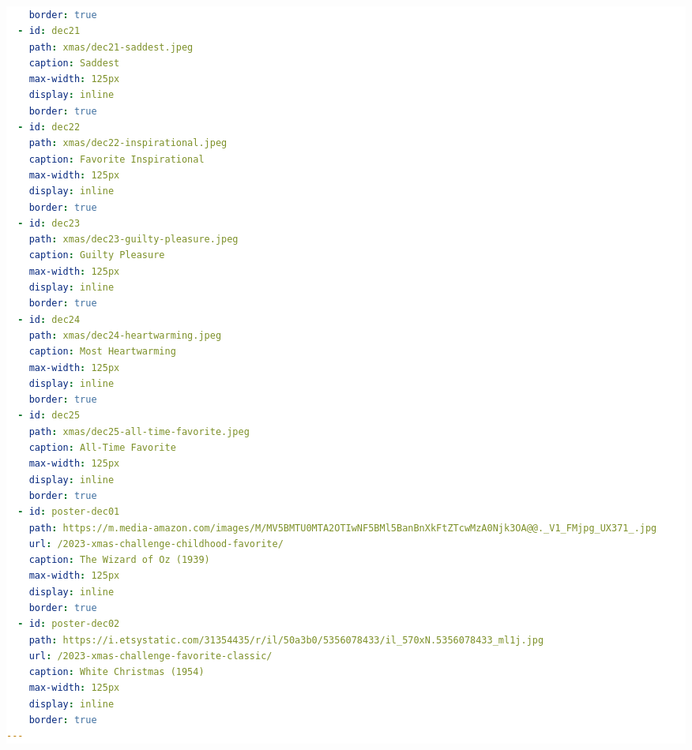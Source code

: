 ```yaml
    border: true
  - id: dec21
    path: xmas/dec21-saddest.jpeg
    caption: Saddest
    max-width: 125px
    display: inline
    border: true
  - id: dec22
    path: xmas/dec22-inspirational.jpeg
    caption: Favorite Inspirational
    max-width: 125px
    display: inline
    border: true
  - id: dec23
    path: xmas/dec23-guilty-pleasure.jpeg
    caption: Guilty Pleasure
    max-width: 125px
    display: inline
    border: true
  - id: dec24
    path: xmas/dec24-heartwarming.jpeg
    caption: Most Heartwarming	
    max-width: 125px
    display: inline
    border: true
  - id: dec25
    path: xmas/dec25-all-time-favorite.jpeg
    caption: All-Time Favorite
    max-width: 125px
    display: inline
    border: true
  - id: poster-dec01
    path: https://m.media-amazon.com/images/M/MV5BMTU0MTA2OTIwNF5BMl5BanBnXkFtZTcwMzA0Njk3OA@@._V1_FMjpg_UX371_.jpg
    url: /2023-xmas-challenge-childhood-favorite/
    caption: The Wizard of Oz (1939)
    max-width: 125px
    display: inline
    border: true
  - id: poster-dec02
    path: https://i.etsystatic.com/31354435/r/il/50a3b0/5356078433/il_570xN.5356078433_ml1j.jpg
    url: /2023-xmas-challenge-favorite-classic/
    caption: White Christmas (1954)
    max-width: 125px
    display: inline
    border: true
---
```

